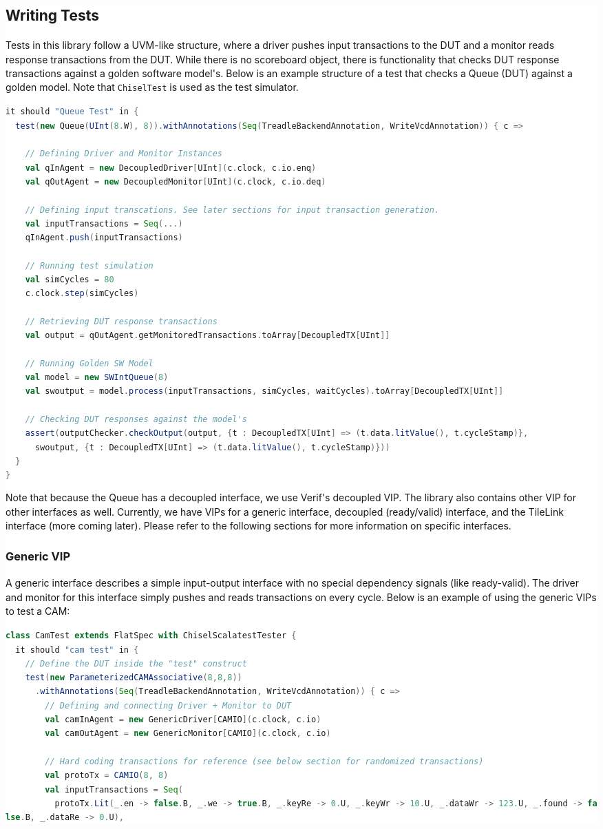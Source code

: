 ## Writing Tests
Tests in this library follow a UVM-like structure, where a driver pushes input transactions to the DUT and a monitor reads response transactions from the DUT. While there is no scoreboard object, there is functionality that checks DUT response transactions against a golden software model's. Below is an example structure of a test that checks a Queue (DUT) against a golden model. Note that `ChiselTest` is used as the test simulator.

```scala
it should "Queue Test" in {
  test(new Queue(UInt(8.W), 8)).withAnnotations(Seq(TreadleBackendAnnotation, WriteVcdAnnotation)) { c =>

    // Defining Driver and Monitor Instances
    val qInAgent = new DecoupledDriver[UInt](c.clock, c.io.enq)
    val qOutAgent = new DecoupledMonitor[UInt](c.clock, c.io.deq)

    // Defining input transcations. See later sections for input transaction generation.
    val inputTransactions = Seq(...)
    qInAgent.push(inputTransactions)

    // Running test simulation
    val simCycles = 80
    c.clock.step(simCycles)

    // Retrieving DUT response transactions
    val output = qOutAgent.getMonitoredTransactions.toArray[DecoupledTX[UInt]]

    // Running Golden SW Model
    val model = new SWIntQueue(8)
    val swoutput = model.process(inputTransactions, simCycles, waitCycles).toArray[DecoupledTX[UInt]]

    // Checking DUT responses against the model's
    assert(outputChecker.checkOutput(output, {t : DecoupledTX[UInt] => (t.data.litValue(), t.cycleStamp)},
      swoutput, {t : DecoupledTX[UInt] => (t.data.litValue(), t.cycleStamp)}))
  }
}
```
Note that because the Queue has a decoupled interface, we use Verif's decoupled VIP. The library also contains other VIP for other interfaces as well. Currently, we have VIPs for a generic interface, decoupled (ready/valid) interface, and the TileLink interface (more coming later). Please refer to the following sections for more information on specific interfaces.

### Generic VIP
A generic interface describes a simple input-output interface with no special dependency signals (like ready-valid). The driver and monitor for this interface simply pushes and reads transactions on every cycle.  Below is an example of using the generic VIPs to test a CAM:

```scala
class CamTest extends FlatSpec with ChiselScalatestTester {
  it should "cam test" in {
    // Define the DUT inside the "test" construct
    test(new ParameterizedCAMAssociative(8,8,8))
      .withAnnotations(Seq(TreadleBackendAnnotation, WriteVcdAnnotation)) { c =>
        // Defining and connecting Driver + Monitor to DUT
        val camInAgent = new GenericDriver[CAMIO](c.clock, c.io)
        val camOutAgent = new GenericMonitor[CAMIO](c.clock, c.io)

        // Hard coding transactions for reference (see below section for randomized transactions)
        val protoTx = CAMIO(8, 8)
        val inputTransactions = Seq(
          protoTx.Lit(_.en -> false.B, _.we -> true.B, _.keyRe -> 0.U, _.keyWr -> 10.U, _.dataWr -> 123.U, _.found -> false.B, _.dataRe -> 0.U),
```